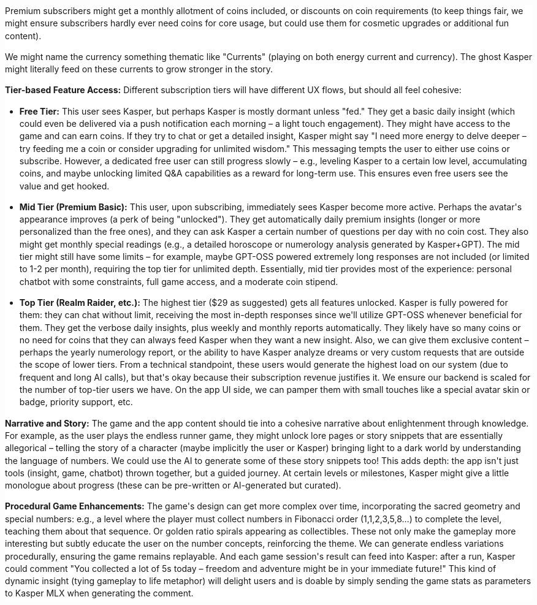 Premium subscribers might get a monthly allotment of coins included, or discounts on coin requirements (to keep things fair, we might ensure subscribers hardly ever need coins for core usage, but could use them for cosmetic upgrades or additional fun content).

We might name the currency something thematic like "Currents" (playing on both energy current and currency). The ghost Kasper might literally feed on these currents to grow stronger in the story.

**Tier-based Feature Access:** Different subscription tiers will have different UX flows, but should all feel cohesive:

- **Free Tier:** This user sees Kasper, but perhaps Kasper is mostly dormant unless "fed." They get a basic daily insight (which could even be delivered via a push notification each morning – a light touch engagement). They might have access to the game and can earn coins. If they try to chat or get a detailed insight, Kasper might say "I need more energy to delve deeper – try feeding me a coin or consider upgrading for unlimited wisdom." This messaging tempts the user to either use coins or subscribe. However, a dedicated free user can still progress slowly – e.g., leveling Kasper to a certain low level, accumulating coins, and maybe unlocking limited Q&A capabilities as a reward for long-term use. This ensures even free users see the value and get hooked.

- **Mid Tier (Premium Basic):** This user, upon subscribing, immediately sees Kasper become more active. Perhaps the avatar's appearance improves (a perk of being "unlocked"). They get automatically daily premium insights (longer or more personalized than the free ones), and they can ask Kasper a certain number of questions per day with no coin cost. They also might get monthly special readings (e.g., a detailed horoscope or numerology analysis generated by Kasper+GPT). The mid tier might still have some limits – for example, maybe GPT-OSS powered extremely long responses are not included (or limited to 1-2 per month), requiring the top tier for unlimited depth. Essentially, mid tier provides most of the experience: personal chatbot with some constraints, full game access, and a moderate coin stipend.

- **Top Tier (Realm Raider, etc.):** The highest tier ($29 as suggested) gets all features unlocked. Kasper is fully powered for them: they can chat without limit, receiving the most in-depth responses since we'll utilize GPT-OSS whenever beneficial for them. They get the verbose daily insights, plus weekly and monthly reports automatically. They likely have so many coins or no need for coins that they can always feed Kasper when they want a new insight. Also, we can give them exclusive content – perhaps the yearly numerology report, or the ability to have Kasper analyze dreams or very custom requests that are outside the scope of lower tiers. From a technical standpoint, these users would generate the highest load on our system (due to frequent and long AI calls), but that's okay because their subscription revenue justifies it. We ensure our backend is scaled for the number of top-tier users we have. On the app UI side, we can pamper them with small touches like a special avatar skin or badge, priority support, etc.

**Narrative and Story:** The game and the app content should tie into a cohesive narrative about enlightenment through knowledge. For example, as the user plays the endless runner game, they might unlock lore pages or story snippets that are essentially allegorical – telling the story of a character (maybe implicitly the user or Kasper) bringing light to a dark world by understanding the language of numbers. We could use the AI to generate some of these story snippets too! This adds depth: the app isn't just tools (insight, game, chatbot) thrown together, but a guided journey. At certain levels or milestones, Kasper might give a little monologue about progress (these can be pre-written or AI-generated but curated).

**Procedural Game Enhancements:** The game's design can get more complex over time, incorporating the sacred geometry and special numbers: e.g., a level where the player must collect numbers in Fibonacci order (1,1,2,3,5,8…) to complete the level, teaching them about that sequence. Or golden ratio spirals appearing as collectibles. These not only make the gameplay more interesting but subtly educate the user on the number concepts, reinforcing the theme. We can generate endless variations procedurally, ensuring the game remains replayable. And each game session's result can feed into Kasper: after a run, Kasper could comment "You collected a lot of 5s today – freedom and adventure might be in your immediate future!" This kind of dynamic insight (tying gameplay to life metaphor) will delight users and is doable by simply sending the game stats as parameters to Kasper MLX when generating the comment.
